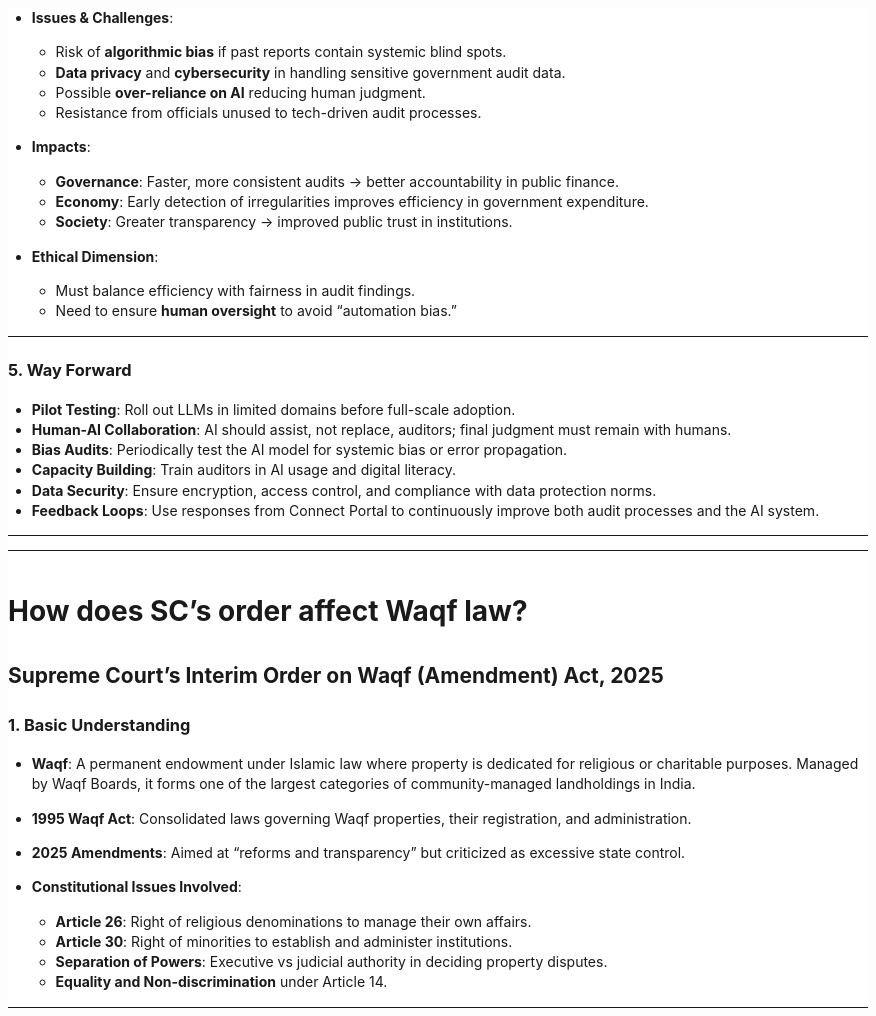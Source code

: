 * **Issues & Challenges**:

  * Risk of **algorithmic bias** if past reports contain systemic blind spots.
  * **Data privacy** and **cybersecurity** in handling sensitive government audit data.
  * Possible **over-reliance on AI** reducing human judgment.
  * Resistance from officials unused to tech-driven audit processes.
* **Impacts**:

  * **Governance**: Faster, more consistent audits → better accountability in public finance.
  * **Economy**: Early detection of irregularities improves efficiency in government expenditure.
  * **Society**: Greater transparency → improved public trust in institutions.
* **Ethical Dimension**:

  * Must balance efficiency with fairness in audit findings.
  * Need to ensure **human oversight** to avoid “automation bias.”

---

### 5. **Way Forward**

* **Pilot Testing**: Roll out LLMs in limited domains before full-scale adoption.
* **Human-AI Collaboration**: AI should assist, not replace, auditors; final judgment must remain with humans.
* **Bias Audits**: Periodically test the AI model for systemic bias or error propagation.
* **Capacity Building**: Train auditors in AI usage and digital literacy.
* **Data Security**: Ensure encryption, access control, and compliance with data protection norms.
* **Feedback Loops**: Use responses from Connect Portal to continuously improve both audit processes and the AI system.

---

---

# How does SC’s order affect Waqf law?
## Supreme Court’s Interim Order on Waqf (Amendment) Act, 2025

### 1. **Basic Understanding**

* **Waqf**: A permanent endowment under Islamic law where property is dedicated for religious or charitable purposes. Managed by Waqf Boards, it forms one of the largest categories of community-managed landholdings in India.
* **1995 Waqf Act**: Consolidated laws governing Waqf properties, their registration, and administration.
* **2025 Amendments**: Aimed at “reforms and transparency” but criticized as excessive state control.
* **Constitutional Issues Involved**:

  * **Article 26**: Right of religious denominations to manage their own affairs.
  * **Article 30**: Right of minorities to establish and administer institutions.
  * **Separation of Powers**: Executive vs judicial authority in deciding property disputes.
  * **Equality and Non-discrimination** under Article 14.

---